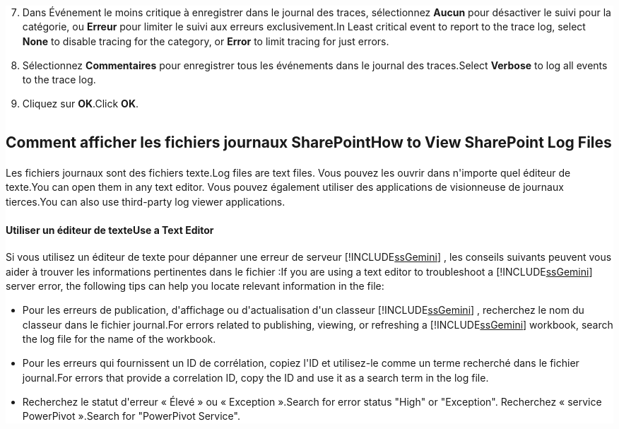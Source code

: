 7.  <span data-ttu-id="036c6-135">Dans Événement le moins critique à enregistrer dans le journal des traces, sélectionnez **Aucun** pour désactiver le suivi pour la catégorie, ou **Erreur** pour limiter le suivi aux erreurs exclusivement.</span><span class="sxs-lookup"><span data-stu-id="036c6-135">In Least critical event to report to the trace log, select **None** to disable tracing for the category, or **Error** to limit tracing for just errors.</span></span>  
  
8.  <span data-ttu-id="036c6-136">Sélectionnez **Commentaires** pour enregistrer tous les événements dans le journal des traces.</span><span class="sxs-lookup"><span data-stu-id="036c6-136">Select **Verbose** to log all events to the trace log.</span></span>  
  
9. <span data-ttu-id="036c6-137">Cliquez sur **OK**.</span><span class="sxs-lookup"><span data-stu-id="036c6-137">Click **OK**.</span></span>  
  
##  <a name="how-to-view-sharepoint-log-files"></a><a name="bkmk_how2viewlogfiles"></a><span data-ttu-id="036c6-138">Comment afficher les fichiers journaux SharePoint</span><span class="sxs-lookup"><span data-stu-id="036c6-138">How to View SharePoint Log Files</span></span>  
 <span data-ttu-id="036c6-139">Les fichiers journaux sont des fichiers texte.</span><span class="sxs-lookup"><span data-stu-id="036c6-139">Log files are text files.</span></span> <span data-ttu-id="036c6-140">Vous pouvez les ouvrir dans n'importe quel éditeur de texte.</span><span class="sxs-lookup"><span data-stu-id="036c6-140">You can open them in any text editor.</span></span> <span data-ttu-id="036c6-141">Vous pouvez également utiliser des applications de visionneuse de journaux tierces.</span><span class="sxs-lookup"><span data-stu-id="036c6-141">You can also use third-party log viewer applications.</span></span>  
  
#### <a name="use-a-text-editor"></a><span data-ttu-id="036c6-142">Utiliser un éditeur de texte</span><span class="sxs-lookup"><span data-stu-id="036c6-142">Use a Text Editor</span></span>  
 <span data-ttu-id="036c6-143">Si vous utilisez un éditeur de texte pour dépanner une erreur de serveur [!INCLUDE[ssGemini](../../includes/ssgemini-md.md)] , les conseils suivants peuvent vous aider à trouver les informations pertinentes dans le fichier :</span><span class="sxs-lookup"><span data-stu-id="036c6-143">If you are using a text editor to troubleshoot a [!INCLUDE[ssGemini](../../includes/ssgemini-md.md)] server error, the following tips can help you locate relevant information in the file:</span></span>  
  
-   <span data-ttu-id="036c6-144">Pour les erreurs de publication, d'affichage ou d'actualisation d'un classeur [!INCLUDE[ssGemini](../../includes/ssgemini-md.md)] , recherchez le nom du classeur dans le fichier journal.</span><span class="sxs-lookup"><span data-stu-id="036c6-144">For errors related to publishing, viewing, or refreshing a [!INCLUDE[ssGemini](../../includes/ssgemini-md.md)] workbook, search the log file for the name of the workbook.</span></span>  
  
-   <span data-ttu-id="036c6-145">Pour les erreurs qui fournissent un ID de corrélation, copiez l'ID et utilisez-le comme un terme recherché dans le fichier journal.</span><span class="sxs-lookup"><span data-stu-id="036c6-145">For errors that provide a correlation ID, copy the ID and use it as a search term in the log file.</span></span>  
  
-   <span data-ttu-id="036c6-146">Recherchez le statut d'erreur « Élevé » ou « Exception ».</span><span class="sxs-lookup"><span data-stu-id="036c6-146">Search for error status "High" or "Exception".</span></span> <span data-ttu-id="036c6-147">Recherchez « service PowerPivot ».</span><span class="sxs-lookup"><span data-stu-id="036c6-147">Search for "PowerPivot Service".</span></span>  
  